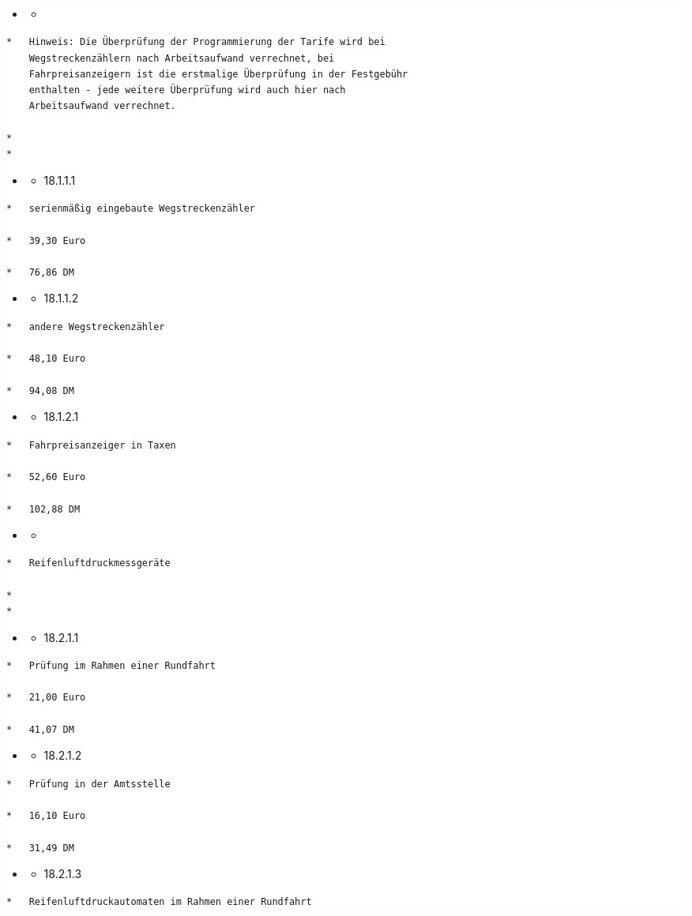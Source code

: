 *    *
    *   Hinweis: Die Überprüfung der Programmierung der Tarife wird bei
        Wegstreckenzählern nach Arbeitsaufwand verrechnet, bei
        Fahrpreisanzeigern ist die erstmalige Überprüfung in der Festgebühr
        enthalten - jede weitere Überprüfung wird auch hier nach
        Arbeitsaufwand verrechnet.

    *
    *

*    *   18.1.1.1

    *   serienmäßig eingebaute Wegstreckenzähler

    *   39,30 Euro

    *   76,86 DM


*    *   18.1.1.2

    *   andere Wegstreckenzähler

    *   48,10 Euro

    *   94,08 DM


*    *   18.1.2.1

    *   Fahrpreisanzeiger in Taxen

    *   52,60 Euro

    *   102,88 DM


*    *
    *   Reifenluftdruckmessgeräte

    *
    *

*    *   18.2.1.1

    *   Prüfung im Rahmen einer Rundfahrt

    *   21,00 Euro

    *   41,07 DM


*    *   18.2.1.2

    *   Prüfung in der Amtsstelle

    *   16,10 Euro

    *   31,49 DM


*    *   18.2.1.3

    *   Reifenluftdruckautomaten im Rahmen einer Rundfahrt

